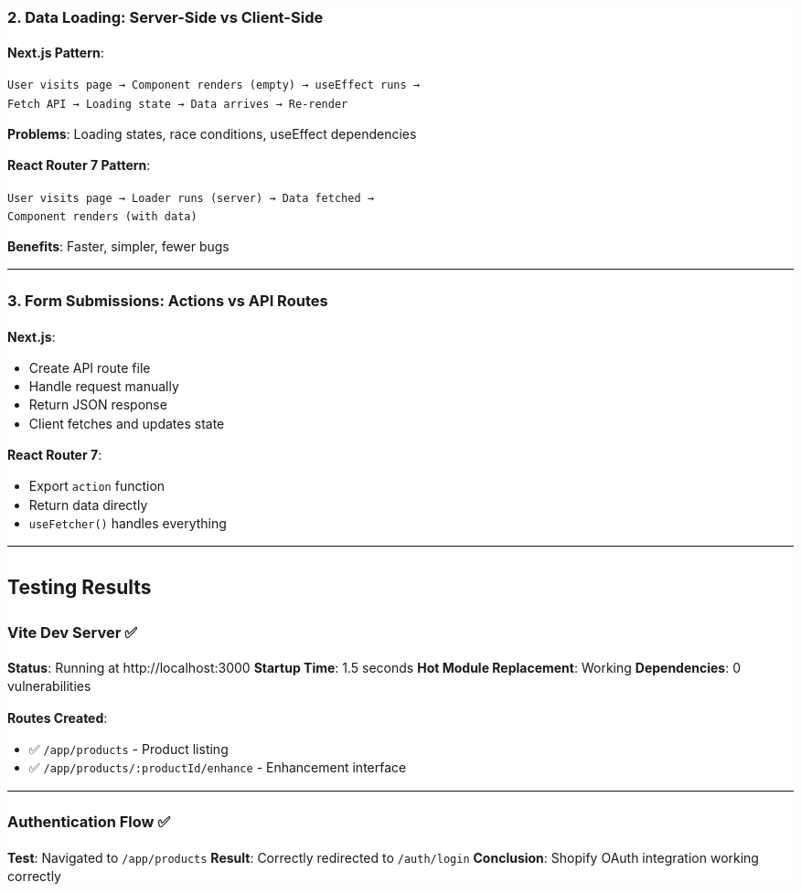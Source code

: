 
### 2. Data Loading: Server-Side vs Client-Side

**Next.js Pattern**:
```
User visits page → Component renders (empty) → useEffect runs →
Fetch API → Loading state → Data arrives → Re-render
```
**Problems**: Loading states, race conditions, useEffect dependencies

**React Router 7 Pattern**:
```
User visits page → Loader runs (server) → Data fetched →
Component renders (with data)
```
**Benefits**: Faster, simpler, fewer bugs

---

### 3. Form Submissions: Actions vs API Routes

**Next.js**:
- Create API route file
- Handle request manually
- Return JSON response
- Client fetches and updates state

**React Router 7**:
- Export `action` function
- Return data directly
- `useFetcher()` handles everything

---

## Testing Results

### Vite Dev Server ✅

**Status**: Running at http://localhost:3000
**Startup Time**: 1.5 seconds
**Hot Module Replacement**: Working
**Dependencies**: 0 vulnerabilities

**Routes Created**:
- ✅ `/app/products` - Product listing
- ✅ `/app/products/:productId/enhance` - Enhancement interface

---

### Authentication Flow ✅

**Test**: Navigated to `/app/products`
**Result**: Correctly redirected to `/auth/login`
**Conclusion**: Shopify OAuth integration working correctly
